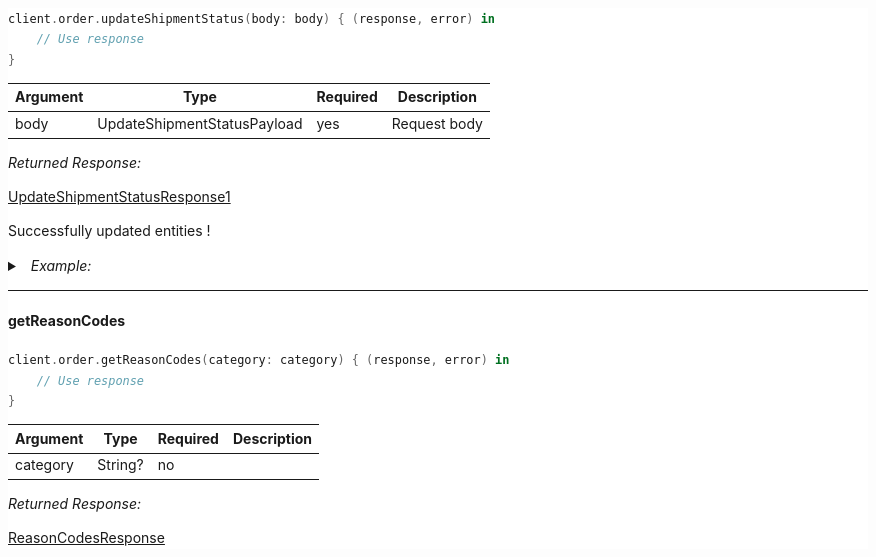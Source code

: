 ```swift
client.order.updateShipmentStatus(body: body) { (response, error) in
    // Use response
}
```





| Argument | Type | Required | Description |
| -------- | ---- | -------- | ----------- |
| body | UpdateShipmentStatusPayload | yes | Request body |




*Returned Response:*




[UpdateShipmentStatusResponse1](#UpdateShipmentStatusResponse1)

Successfully updated entities !




<details><summary><i>&nbsp; Example:</i></summary></details>









---


#### getReasonCodes





```swift
client.order.getReasonCodes(category: category) { (response, error) in
    // Use response
}
```





| Argument | Type | Required | Description |
| -------- | ---- | -------- | ----------- | 
| category | String? | no |  |  





*Returned Response:*




[ReasonCodesResponse](#ReasonCodesResponse)
